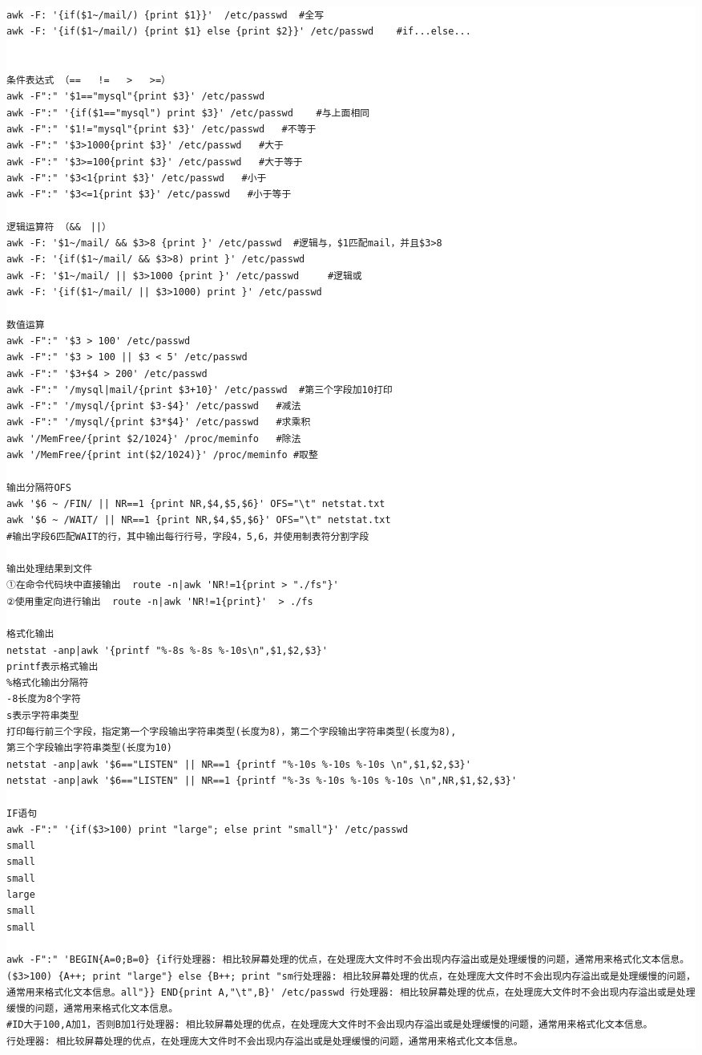 ```
awk -F: '{if($1~/mail/) {print $1}}'  /etc/passwd  #全写
awk -F: '{if($1~/mail/) {print $1} else {print $2}}' /etc/passwd    #if...else...
 
 
条件表达式 （==   !=   >   >=）  
awk -F":" '$1=="mysql"{print $3}' /etc/passwd  
awk -F":" '{if($1=="mysql") print $3}' /etc/passwd    #与上面相同 
awk -F":" '$1!="mysql"{print $3}' /etc/passwd   #不等于
awk -F":" '$3>1000{print $3}' /etc/passwd   #大于
awk -F":" '$3>=100{print $3}' /etc/passwd   #大于等于
awk -F":" '$3<1{print $3}' /etc/passwd   #小于
awk -F":" '$3<=1{print $3}' /etc/passwd   #小于等于
 
逻辑运算符 （&&　||） 
awk -F: '$1~/mail/ && $3>8 {print }' /etc/passwd  #逻辑与，$1匹配mail，并且$3>8
awk -F: '{if($1~/mail/ && $3>8) print }' /etc/passwd
awk -F: '$1~/mail/ || $3>1000 {print }' /etc/passwd     #逻辑或
awk -F: '{if($1~/mail/ || $3>1000) print }' /etc/passwd 
 
数值运算
awk -F":" '$3 > 100' /etc/passwd    
awk -F":" '$3 > 100 || $3 < 5' /etc/passwd  
awk -F":" '$3+$4 > 200' /etc/passwd
awk -F":" '/mysql|mail/{print $3+10}' /etc/passwd  #第三个字段加10打印 
awk -F":" '/mysql/{print $3-$4}' /etc/passwd   #减法
awk -F":" '/mysql/{print $3*$4}' /etc/passwd   #求乘积
awk '/MemFree/{print $2/1024}' /proc/meminfo   #除法
awk '/MemFree/{print int($2/1024)}' /proc/meminfo #取整
 
输出分隔符OFS
awk '$6 ~ /FIN/ || NR==1 {print NR,$4,$5,$6}' OFS="\t" netstat.txt
awk '$6 ~ /WAIT/ || NR==1 {print NR,$4,$5,$6}' OFS="\t" netstat.txt        
#输出字段6匹配WAIT的行，其中输出每行行号，字段4，5,6，并使用制表符分割字段
 
输出处理结果到文件
①在命令代码块中直接输出  route -n|awk 'NR!=1{print > "./fs"}'   
②使用重定向进行输出  route -n|awk 'NR!=1{print}'  > ./fs
 
格式化输出
netstat -anp|awk '{printf "%-8s %-8s %-10s\n",$1,$2,$3}' 
printf表示格式输出
%格式化输出分隔符
-8长度为8个字符
s表示字符串类型
打印每行前三个字段，指定第一个字段输出字符串类型(长度为8)，第二个字段输出字符串类型(长度为8),
第三个字段输出字符串类型(长度为10)
netstat -anp|awk '$6=="LISTEN" || NR==1 {printf "%-10s %-10s %-10s \n",$1,$2,$3}'
netstat -anp|awk '$6=="LISTEN" || NR==1 {printf "%-3s %-10s %-10s %-10s \n",NR,$1,$2,$3}'
 
IF语句
awk -F":" '{if($3>100) print "large"; else print "small"}' /etc/passwd
small
small
small
large
small
small

awk -F":" 'BEGIN{A=0;B=0} {if行处理器: 相比较屏幕处理的优点，在处理庞大文件时不会出现内存溢出或是处理缓慢的问题，通常用来格式化文本信息。($3>100) {A++; print "large"} else {B++; print "sm行处理器: 相比较屏幕处理的优点，在处理庞大文件时不会出现内存溢出或是处理缓慢的问题，通常用来格式化文本信息。all"}} END{print A,"\t",B}' /etc/passwd 行处理器: 相比较屏幕处理的优点，在处理庞大文件时不会出现内存溢出或是处理缓慢的问题，通常用来格式化文本信息。
#ID大于100,A加1，否则B加1行处理器: 相比较屏幕处理的优点，在处理庞大文件时不会出现内存溢出或是处理缓慢的问题，通常用来格式化文本信息。
行处理器: 相比较屏幕处理的优点，在处理庞大文件时不会出现内存溢出或是处理缓慢的问题，通常用来格式化文本信息。
```